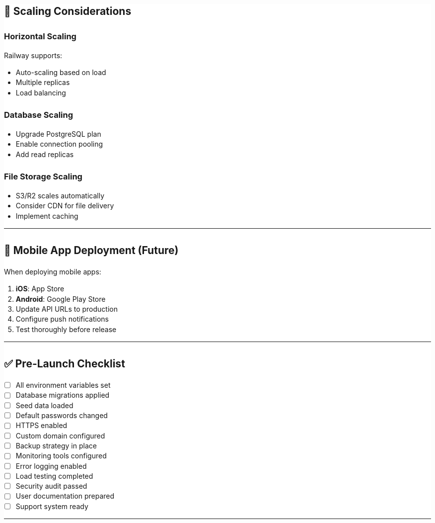 
## 🚀 Scaling Considerations

### Horizontal Scaling

Railway supports:
- Auto-scaling based on load
- Multiple replicas
- Load balancing

### Database Scaling

- Upgrade PostgreSQL plan
- Enable connection pooling
- Add read replicas

### File Storage Scaling

- S3/R2 scales automatically
- Consider CDN for file delivery
- Implement caching

---

## 📱 Mobile App Deployment (Future)

When deploying mobile apps:

1. **iOS**: App Store
2. **Android**: Google Play Store
3. Update API URLs to production
4. Configure push notifications
5. Test thoroughly before release

---

## ✅ Pre-Launch Checklist

- [ ] All environment variables set
- [ ] Database migrations applied
- [ ] Seed data loaded
- [ ] Default passwords changed
- [ ] HTTPS enabled
- [ ] Custom domain configured
- [ ] Backup strategy in place
- [ ] Monitoring tools configured
- [ ] Error logging enabled
- [ ] Load testing completed
- [ ] Security audit passed
- [ ] User documentation prepared
- [ ] Support system ready

---